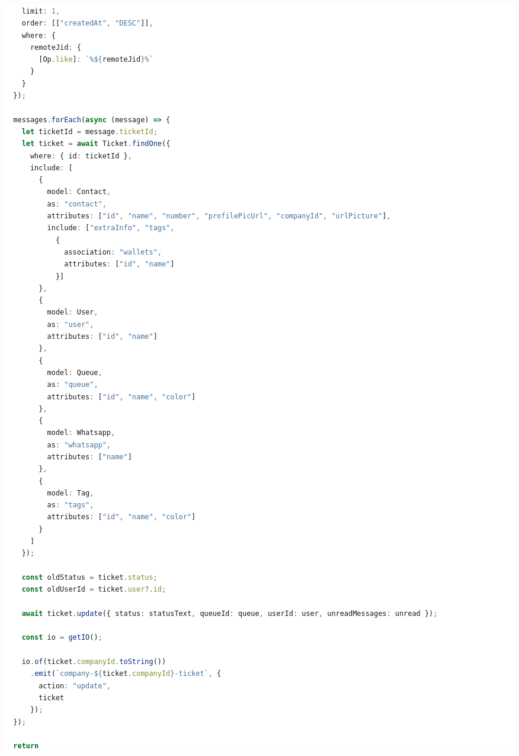 ```typescript
    limit: 1,
    order: [["createdAt", "DESC"]],
    where: {
      remoteJid: {
        [Op.like]: `%${remoteJid}%`
      }
    }
  });

  messages.forEach(async (message) => {
    let ticketId = message.ticketId;
    let ticket = await Ticket.findOne({
      where: { id: ticketId },
      include: [
        {
          model: Contact,
          as: "contact",
          attributes: ["id", "name", "number", "profilePicUrl", "companyId", "urlPicture"],
          include: ["extraInfo", "tags",
            {
              association: "wallets",
              attributes: ["id", "name"]
            }]
        },
        {
          model: User,
          as: "user",
          attributes: ["id", "name"]
        },
        {
          model: Queue,
          as: "queue",
          attributes: ["id", "name", "color"]
        },
        {
          model: Whatsapp,
          as: "whatsapp",
          attributes: ["name"]
        },
        {
          model: Tag,
          as: "tags",
          attributes: ["id", "name", "color"]
        }
      ]
    });

    const oldStatus = ticket.status;
    const oldUserId = ticket.user?.id;

    await ticket.update({ status: statusText, queueId: queue, userId: user, unreadMessages: unread });

    const io = getIO();

    io.of(ticket.companyId.toString())
      .emit(`company-${ticket.companyId}-ticket`, {
        action: "update",
        ticket
      });
  });

  return
```